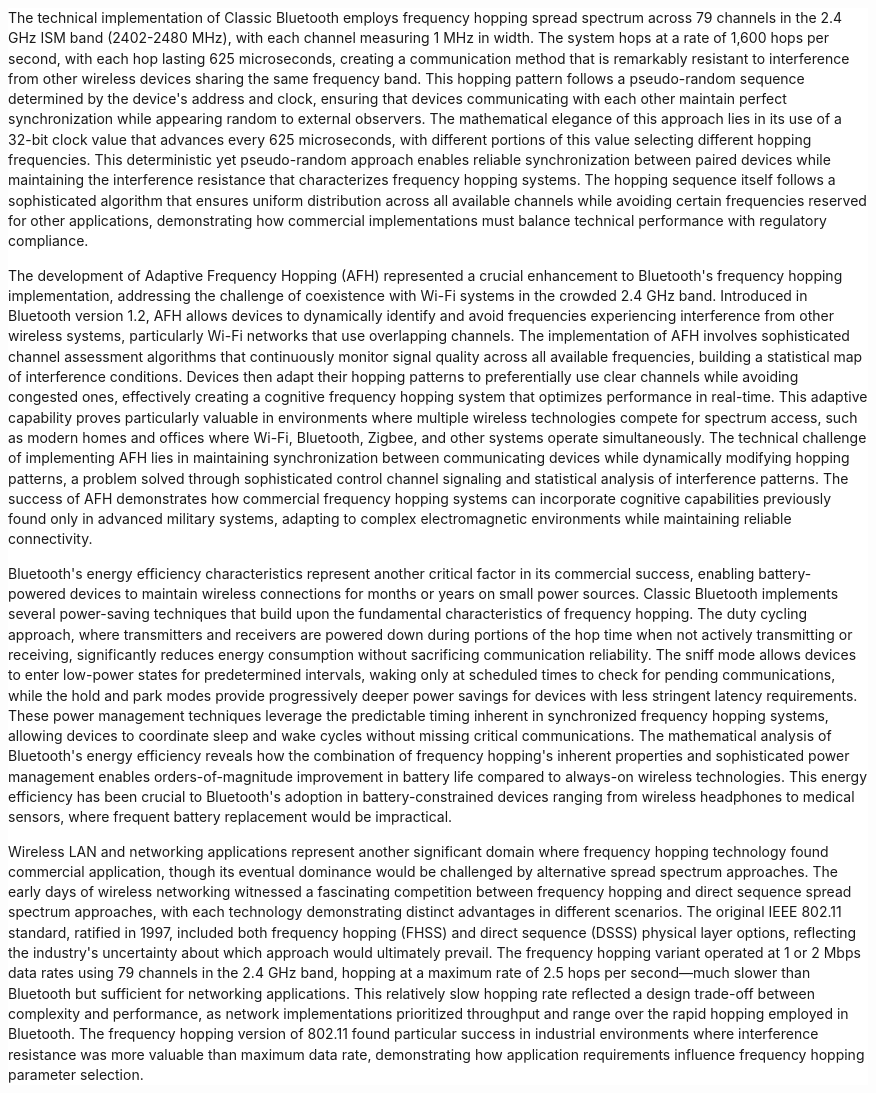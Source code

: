 The technical implementation of Classic Bluetooth employs frequency hopping spread spectrum across 79 channels in the 2.4 GHz ISM band (2402-2480 MHz), with each channel measuring 1 MHz in width. The system hops at a rate of 1,600 hops per second, with each hop lasting 625 microseconds, creating a communication method that is remarkably resistant to interference from other wireless devices sharing the same frequency band. This hopping pattern follows a pseudo-random sequence determined by the device's address and clock, ensuring that devices communicating with each other maintain perfect synchronization while appearing random to external observers. The mathematical elegance of this approach lies in its use of a 32-bit clock value that advances every 625 microseconds, with different portions of this value selecting different hopping frequencies. This deterministic yet pseudo-random approach enables reliable synchronization between paired devices while maintaining the interference resistance that characterizes frequency hopping systems. The hopping sequence itself follows a sophisticated algorithm that ensures uniform distribution across all available channels while avoiding certain frequencies reserved for other applications, demonstrating how commercial implementations must balance technical performance with regulatory compliance.

The development of Adaptive Frequency Hopping (AFH) represented a crucial enhancement to Bluetooth's frequency hopping implementation, addressing the challenge of coexistence with Wi-Fi systems in the crowded 2.4 GHz band. Introduced in Bluetooth version 1.2, AFH allows devices to dynamically identify and avoid frequencies experiencing interference from other wireless systems, particularly Wi-Fi networks that use overlapping channels. The implementation of AFH involves sophisticated channel assessment algorithms that continuously monitor signal quality across all available frequencies, building a statistical map of interference conditions. Devices then adapt their hopping patterns to preferentially use clear channels while avoiding congested ones, effectively creating a cognitive frequency hopping system that optimizes performance in real-time. This adaptive capability proves particularly valuable in environments where multiple wireless technologies compete for spectrum access, such as modern homes and offices where Wi-Fi, Bluetooth, Zigbee, and other systems operate simultaneously. The technical challenge of implementing AFH lies in maintaining synchronization between communicating devices while dynamically modifying hopping patterns, a problem solved through sophisticated control channel signaling and statistical analysis of interference patterns. The success of AFH demonstrates how commercial frequency hopping systems can incorporate cognitive capabilities previously found only in advanced military systems, adapting to complex electromagnetic environments while maintaining reliable connectivity.

Bluetooth's energy efficiency characteristics represent another critical factor in its commercial success, enabling battery-powered devices to maintain wireless connections for months or years on small power sources. Classic Bluetooth implements several power-saving techniques that build upon the fundamental characteristics of frequency hopping. The duty cycling approach, where transmitters and receivers are powered down during portions of the hop time when not actively transmitting or receiving, significantly reduces energy consumption without sacrificing communication reliability. The sniff mode allows devices to enter low-power states for predetermined intervals, waking only at scheduled times to check for pending communications, while the hold and park modes provide progressively deeper power savings for devices with less stringent latency requirements. These power management techniques leverage the predictable timing inherent in synchronized frequency hopping systems, allowing devices to coordinate sleep and wake cycles without missing critical communications. The mathematical analysis of Bluetooth's energy efficiency reveals how the combination of frequency hopping's inherent properties and sophisticated power management enables orders-of-magnitude improvement in battery life compared to always-on wireless technologies. This energy efficiency has been crucial to Bluetooth's adoption in battery-constrained devices ranging from wireless headphones to medical sensors, where frequent battery replacement would be impractical.

Wireless LAN and networking applications represent another significant domain where frequency hopping technology found commercial application, though its eventual dominance would be challenged by alternative spread spectrum approaches. The early days of wireless networking witnessed a fascinating competition between frequency hopping and direct sequence spread spectrum approaches, with each technology demonstrating distinct advantages in different scenarios. The original IEEE 802.11 standard, ratified in 1997, included both frequency hopping (FHSS) and direct sequence (DSSS) physical layer options, reflecting the industry's uncertainty about which approach would ultimately prevail. The frequency hopping variant operated at 1 or 2 Mbps data rates using 79 channels in the 2.4 GHz band, hopping at a maximum rate of 2.5 hops per second—much slower than Bluetooth but sufficient for networking applications. This relatively slow hopping rate reflected a design trade-off between complexity and performance, as network implementations prioritized throughput and range over the rapid hopping employed in Bluetooth. The frequency hopping version of 802.11 found particular success in industrial environments where interference resistance was more valuable than maximum data rate, demonstrating how application requirements influence frequency hopping parameter selection.
